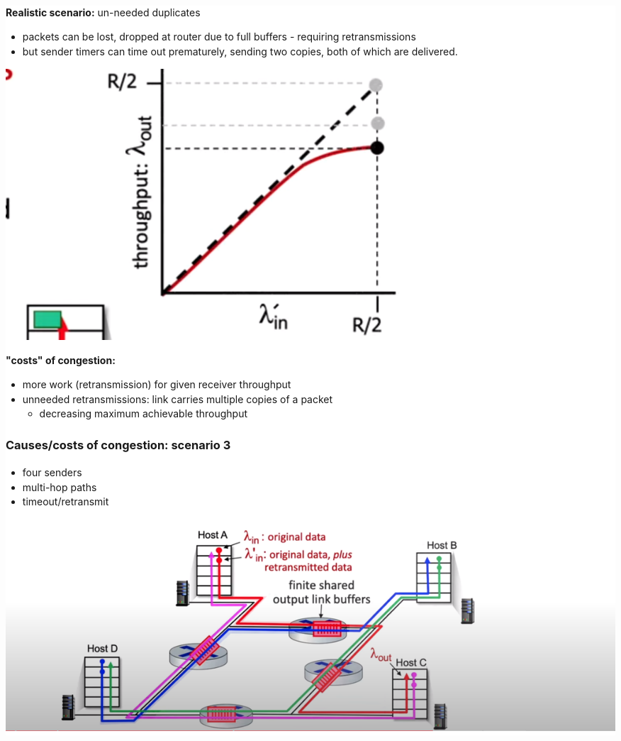 **Realistic scenario:** un-needed duplicates
- packets can be lost, dropped at router due to full buffers - requiring retransmissions
- but sender timers can time out prematurely, sending two copies, both of which are delivered.

![](imgs/3/6/5.png)

**"costs" of congestion:**
- more work (retransmission) for given receiver throughput
- unneeded retransmissions: link carries multiple copies of a packet
  - decreasing maximum achievable throughput

### Causes/costs of congestion: scenario 3
- four senders
- multi-hop paths
- timeout/retransmit

![](imgs/3/6/6.png)

